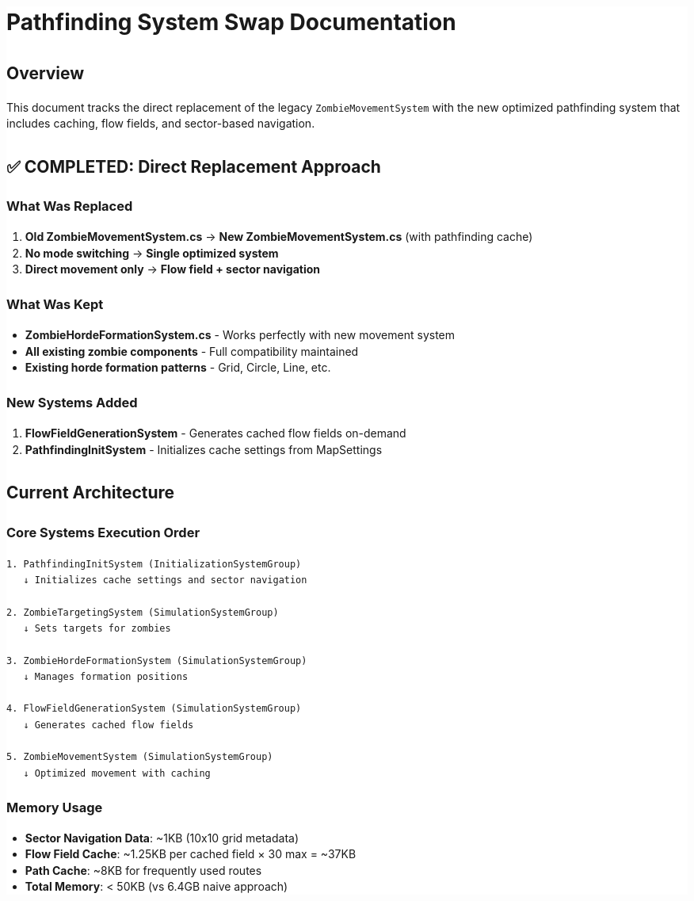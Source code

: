 # Pathfinding System Swap Documentation

## Overview
This document tracks the direct replacement of the legacy `ZombieMovementSystem` with the new optimized pathfinding system that includes caching, flow fields, and sector-based navigation.

## ✅ COMPLETED: Direct Replacement Approach

### What Was Replaced
1. **Old ZombieMovementSystem.cs** → **New ZombieMovementSystem.cs** (with pathfinding cache)
2. **No mode switching** → **Single optimized system**
3. **Direct movement only** → **Flow field + sector navigation**

### What Was Kept
- **ZombieHordeFormationSystem.cs** - Works perfectly with new movement system
- **All existing zombie components** - Full compatibility maintained
- **Existing horde formation patterns** - Grid, Circle, Line, etc.

### New Systems Added
1. **FlowFieldGenerationSystem** - Generates cached flow fields on-demand
2. **PathfindingInitSystem** - Initializes cache settings from MapSettings

## Current Architecture

### Core Systems Execution Order
```
1. PathfindingInitSystem (InitializationSystemGroup)
   ↓ Initializes cache settings and sector navigation

2. ZombieTargetingSystem (SimulationSystemGroup)
   ↓ Sets targets for zombies

3. ZombieHordeFormationSystem (SimulationSystemGroup)
   ↓ Manages formation positions

4. FlowFieldGenerationSystem (SimulationSystemGroup)
   ↓ Generates cached flow fields

5. ZombieMovementSystem (SimulationSystemGroup)
   ↓ Optimized movement with caching
```

### Memory Usage
- **Sector Navigation Data**: ~1KB (10x10 grid metadata)
- **Flow Field Cache**: ~1.25KB per cached field × 30 max = ~37KB
- **Path Cache**: ~8KB for frequently used routes
- **Total Memory**: < 50KB (vs 6.4GB naive approach)
